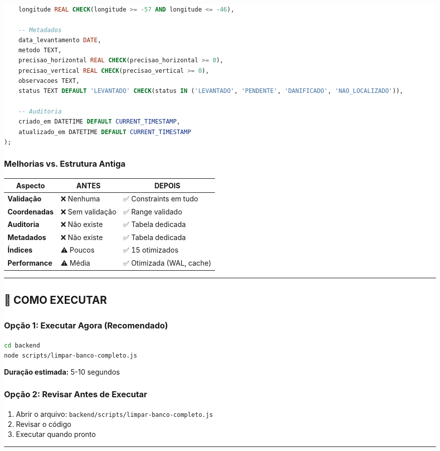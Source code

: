 ```sql
    longitude REAL CHECK(longitude >= -57 AND longitude <= -46),

    -- Metadados
    data_levantamento DATE,
    metodo TEXT,
    precisao_horizontal REAL CHECK(precisao_horizontal >= 0),
    precisao_vertical REAL CHECK(precisao_vertical >= 0),
    observacoes TEXT,
    status TEXT DEFAULT 'LEVANTADO' CHECK(status IN ('LEVANTADO', 'PENDENTE', 'DANIFICADO', 'NAO_LOCALIZADO')),

    -- Auditoria
    criado_em DATETIME DEFAULT CURRENT_TIMESTAMP,
    atualizado_em DATETIME DEFAULT CURRENT_TIMESTAMP
);
```

### Melhorias vs. Estrutura Antiga

| Aspecto | ANTES | DEPOIS |
|---------|-------|--------|
| **Validação** | ❌ Nenhuma | ✅ Constraints em tudo |
| **Coordenadas** | ❌ Sem validação | ✅ Range validado |
| **Auditoria** | ❌ Não existe | ✅ Tabela dedicada |
| **Metadados** | ❌ Não existe | ✅ Tabela dedicada |
| **Índices** | ⚠️  Poucos | ✅ 15 otimizados |
| **Performance** | ⚠️  Média | ✅ Otimizada (WAL, cache) |

---

## 🚀 COMO EXECUTAR

### Opção 1: Executar Agora (Recomendado)

```bash
cd backend
node scripts/limpar-banco-completo.js
```

**Duração estimada:** 5-10 segundos

### Opção 2: Revisar Antes de Executar

1. Abrir o arquivo: `backend/scripts/limpar-banco-completo.js`
2. Revisar o código
3. Executar quando pronto

---
